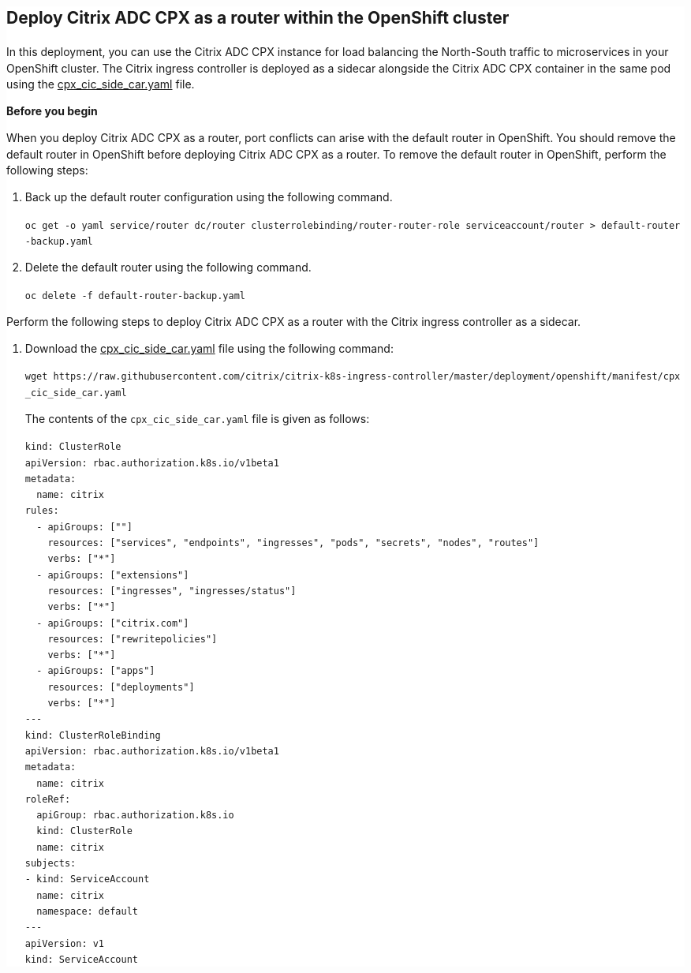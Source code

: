 ## Deploy Citrix ADC CPX as a router within the OpenShift cluster

In this deployment, you can use the Citrix ADC CPX instance for load balancing the North-South traffic to microservices in your OpenShift cluster. The Citrix ingress controller is deployed as a sidecar alongside the Citrix ADC CPX container in the same pod using the [cpx_cic_side_car.yaml](../../deployment/openshift/manifest/cpx_cic_side_car.yaml) file.

**Before you begin**

  When you deploy Citrix ADC CPX as a router, port conflicts can arise with the default router in OpenShift. You should remove the default router in OpenShift before deploying Citrix ADC CPX as a router. To remove the default router in OpenShift, perform the following steps:

1.  Back up the default router configuration using the following command.

        oc get -o yaml service/router dc/router clusterrolebinding/router-router-role serviceaccount/router > default-router-backup.yaml

1.  Delete the default router using the following command.

        oc delete -f default-router-backup.yaml

Perform the following steps to deploy Citrix ADC CPX as a router with the Citrix ingress controller as a sidecar.

1.  Download the [cpx_cic_side_car.yaml](../../deployment/openshift/manifest/cpx_cic_side_car.yaml) file using the following command:

        wget https://raw.githubusercontent.com/citrix/citrix-k8s-ingress-controller/master/deployment/openshift/manifest/cpx_cic_side_car.yaml

    The contents of the `cpx_cic_side_car.yaml` file is given as follows:

        kind: ClusterRole
        apiVersion: rbac.authorization.k8s.io/v1beta1
        metadata:
          name: citrix
        rules:
          - apiGroups: [""]
            resources: ["services", "endpoints", "ingresses", "pods", "secrets", "nodes", "routes"]
            verbs: ["*"]
          - apiGroups: ["extensions"]
            resources: ["ingresses", "ingresses/status"]
            verbs: ["*"]
          - apiGroups: ["citrix.com"]
            resources: ["rewritepolicies"]
            verbs: ["*"]
          - apiGroups: ["apps"]
            resources: ["deployments"]
            verbs: ["*"]
        ---
        kind: ClusterRoleBinding
        apiVersion: rbac.authorization.k8s.io/v1beta1
        metadata:
          name: citrix
        roleRef:
          apiGroup: rbac.authorization.k8s.io
          kind: ClusterRole
          name: citrix
        subjects:
        - kind: ServiceAccount
          name: citrix
          namespace: default
        ---
        apiVersion: v1
        kind: ServiceAccount